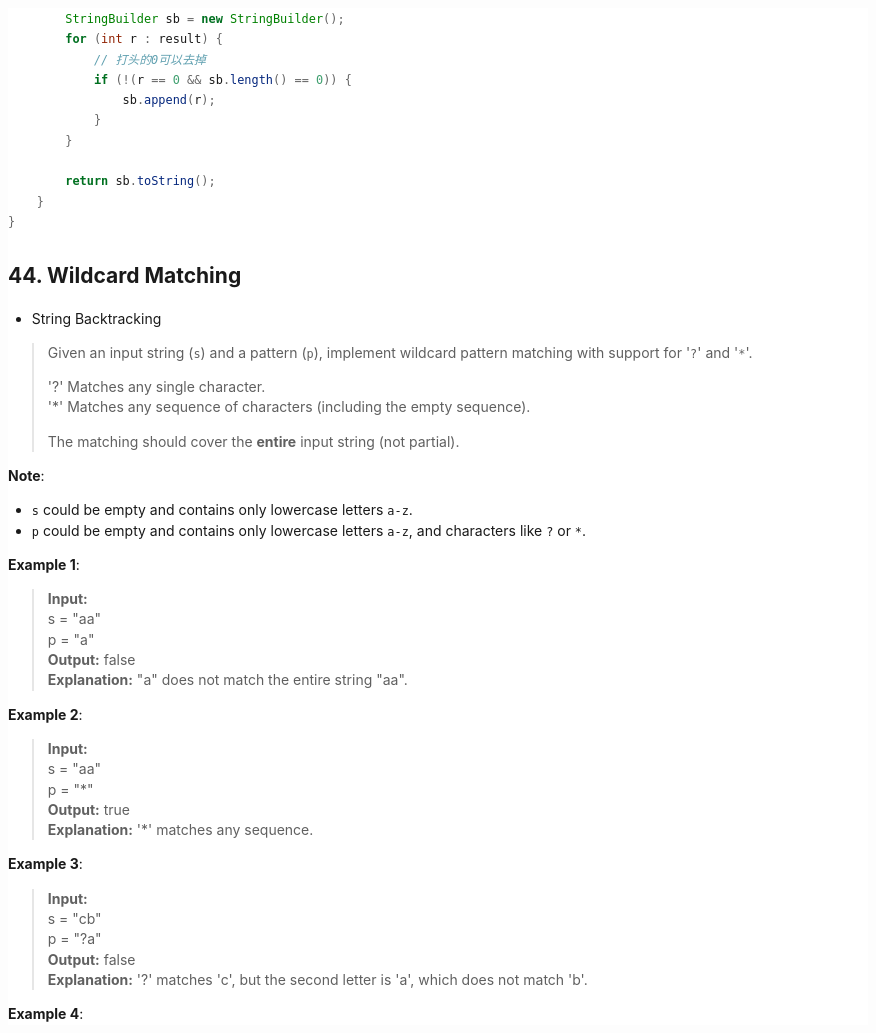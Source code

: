 ```java
        StringBuilder sb = new StringBuilder();
        for (int r : result) {
            // 打头的0可以去掉
            if (!(r == 0 && sb.length() == 0)) {
                sb.append(r);
            }
        }

        return sb.toString();
    }
}
```

## 44. Wildcard Matching

- String Backtracking 

> Given an input string (`s`) and a pattern (`p`), implement wildcard pattern matching with support for '`?`' and '`*`'.
> 
> '?' Matches any single character.  
> '\*' Matches any sequence of characters (including the empty sequence).  
> 
> The matching should cover the **entire** input string (not partial).

**Note**:

- `s` could be empty and contains only lowercase letters `a-z`.
- `p` could be empty and contains only lowercase letters `a-z`, and characters like `?` or `*`.

**Example 1**:

> **Input:**  
> s = "aa"  
> p = "a"  
> **Output:** false  
> **Explanation:** "a" does not match the entire string "aa".

**Example 2**:

> **Input:**  
> s = "aa"  
> p = "\*"  
> **Output:** true  
> **Explanation:** '\*' matches any sequence.  

**Example 3**:

> **Input:**  
> s = "cb"  
> p = "?a"  
> **Output:** false  
> **Explanation:** '?' matches 'c', but the second letter is 'a', which does not match 'b'.  

**Example 4**:

